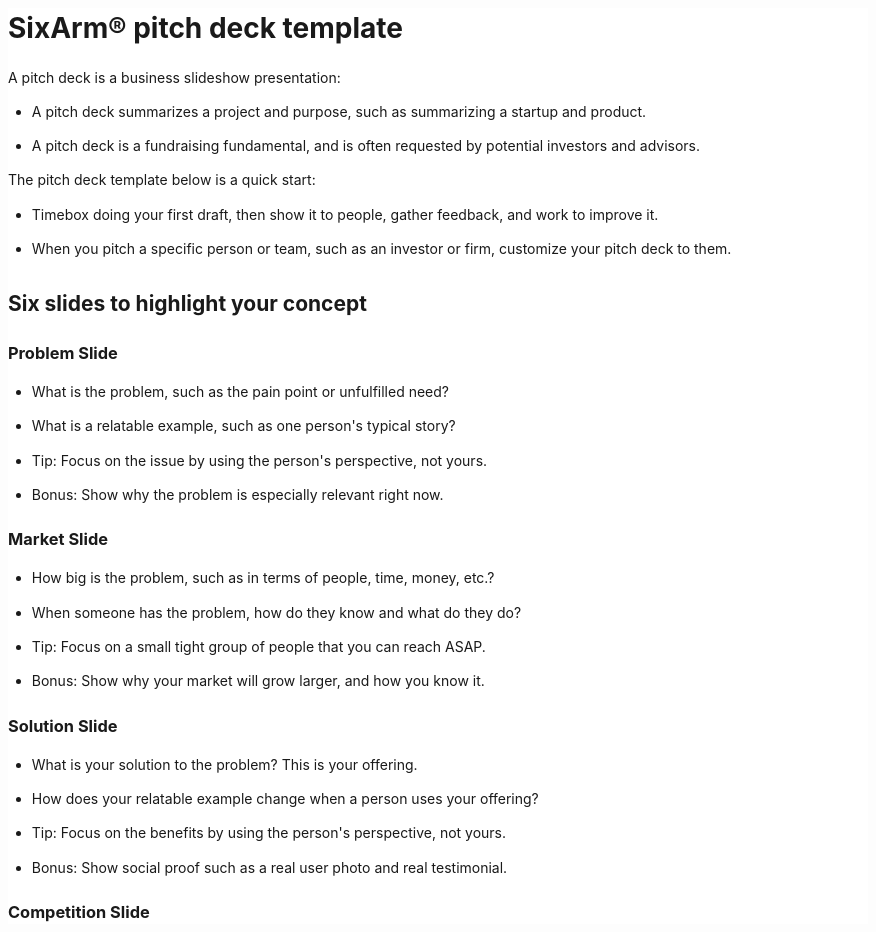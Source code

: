 


# SixArm® pitch deck template

A pitch deck is a business slideshow presentation:

  * A pitch deck summarizes a project and purpose, 
    such as summarizing a startup and product.

  * A pitch deck is a fundraising fundamental, and is
    often requested by potential investors and advisors.

The pitch deck template below is a quick start:

  * Timebox doing your first draft, then show it to
    people, gather feedback, and work to improve it.

  * When you pitch a specific person or team, such as an 
    investor or firm, customize your pitch deck to them.
  

## Six slides to highlight your concept


### Problem Slide

* What is the problem, such as the pain point or unfulfilled need? 

* What is a relatable example, such as one person's typical story?

* Tip: Focus on the issue by using the person's perspective, not yours.

* Bonus: Show why the problem is especially relevant right now.


### Market Slide

* How big is the problem, such as in terms of people, time, money, etc.?

* When someone has the problem, how do they know and what do they do?

* Tip: Focus on a small tight group of people that you can reach ASAP.

* Bonus: Show why your market will grow larger, and how you know it.


### Solution Slide

* What is your solution to the problem? This is your offering.

* How does your relatable example change when a person uses your offering?

* Tip: Focus on the benefits by using the person's perspective, not yours.

* Bonus: Show social proof such as a real user photo and real testimonial.


### Competition Slide
